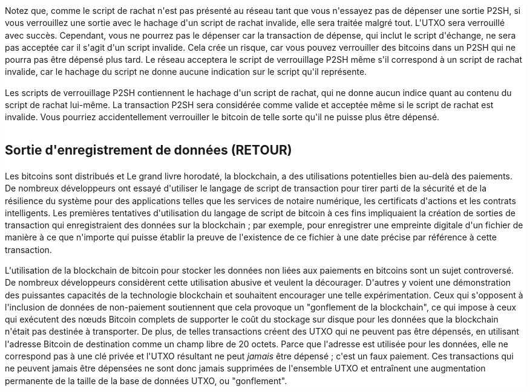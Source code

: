 Notez que, comme le script de rachat n'est pas présenté au réseau tant
que vous n'essayez pas de dépenser une sortie P2SH, si vous verrouillez
une sortie avec le hachage d'un script de rachat invalide, elle sera
traitée malgré tout. L'UTXO sera verrouillé avec succès. Cependant, vous
ne pourrez pas le dépenser car la transaction de dépense, qui inclut le
script d'échange, ne sera pas acceptée car il s'agit d'un script
invalide. Cela crée un risque, car vous pouvez verrouiller des bitcoins
dans un P2SH qui ne pourra pas être dépensé plus tard. Le réseau
acceptera le script de verrouillage P2SH même s'il correspond à un
script de rachat invalide, car le hachage du script ne donne aucune
indication sur le script qu'il représente.<span
class="indexterm"></span> <span class="indexterm"></span>

<span class="indexterm"></span> <span class="indexterm"></span>Les
scripts de verrouillage P2SH contiennent le hachage d'un script de
rachat, qui ne donne aucun indice quant au contenu du script de rachat
lui-même. La transaction P2SH sera considérée comme valide et acceptée
même si le script de rachat est invalide. Vous pourriez accidentellement
verrouiller le bitcoin de telle sorte qu'il ne puisse plus être dépensé.

## Sortie d'enregistrement de données (RETOUR)

<span class="indexterm"></span> <span class="indexterm"></span> <span
class="indexterm"></span><span class="indexterm"></span> <span
class="indexterm"></span><span class="indexterm"></span><span
class="indexterm"></span><span class="indexterm"></span><span
class="indexterm"></span> <span class="indexterm"></span><span
class="indexterm"></span>Les bitcoins sont distribués et Le grand livre
horodaté, la blockchain, a des utilisations potentielles bien au-delà
des paiements. De nombreux développeurs ont essayé d'utiliser le langage
de script de transaction pour tirer parti de la sécurité et de la
résilience du système pour des applications telles que les services de
notaire numérique, les certificats d'actions et les contrats
intelligents. Les premières tentatives d'utilisation du langage de
script de bitcoin à ces fins impliquaient la création de sorties de
transaction qui enregistraient des données sur la blockchain ; par
exemple, pour enregistrer une empreinte digitale d'un fichier de manière
à ce que n'importe qui puisse établir la preuve de l'existence de ce
fichier à une date précise par référence à cette transaction.

<span class="indexterm"></span><span class="indexterm"></span><span
class="indexterm"></span><span class="indexterm"></span>L'utilisation de
la blockchain de bitcoin pour stocker les données non liées aux
paiements en bitcoins sont un sujet controversé. De nombreux
développeurs considèrent cette utilisation abusive et veulent la
décourager. D'autres y voient une démonstration des puissantes capacités
de la technologie blockchain et souhaitent encourager une telle
expérimentation. Ceux qui s'opposent à l'inclusion de données de
non-paiement soutiennent que cela provoque un "gonflement de la
blockchain", ce qui impose à ceux qui exécutent des nœuds Bitcoin
complets de supporter le coût du stockage sur disque pour les données
que la blockchain n'était pas destinée à transporter. De plus, de telles
transactions créent des UTXO qui ne peuvent pas être dépensés, en
utilisant l'adresse Bitcoin de destination comme un champ libre de 20
octets. Parce que l'adresse est utilisée pour les données, elle ne
correspond pas à une clé privée et l'UTXO résultant ne peut *jamais*
être dépensé ; c'est un faux paiement. Ces transactions qui ne peuvent
jamais être dépensées ne sont donc jamais supprimées de l'ensemble UTXO
et entraînent une augmentation permanente de la taille de la base de
données UTXO, ou "gonflement".

